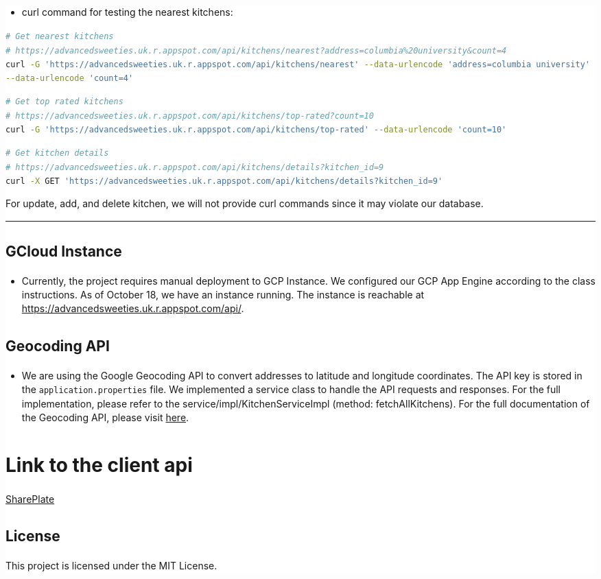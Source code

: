 

- curl command for testing the nearest kitchens:
```bash
# Get nearest kitchens
# https://advancedsweeties.uk.r.appspot.com/api/kitchens/nearest?address=columbia%20university&count=4
curl -G 'https://advancedsweeties.uk.r.appspot.com/api/kitchens/nearest' --data-urlencode 'address=columbia university' --data-urlencode 'count=4'
```
```bash
# Get top rated kitchens
# https://advancedsweeties.uk.r.appspot.com/api/kitchens/top-rated?count=10
curl -G 'https://advancedsweeties.uk.r.appspot.com/api/kitchens/top-rated' --data-urlencode 'count=10'
```
```bash
# Get kitchen details
# https://advancedsweeties.uk.r.appspot.com/api/kitchens/details?kitchen_id=9
curl -X GET 'https://advancedsweeties.uk.r.appspot.com/api/kitchens/details?kitchen_id=9'
```
For update, add, and delete kitchen, we will not provide curl commands since it may violate our database.

---

## GCloud Instance 
- Currently, the project requires manual deployment to GCP Instance. We configured our GCP App Engine according to the class instructions. As of October 18, we have an instance running. The instance is reachable at https://advancedsweeties.uk.r.appspot.com/api/.

## Geocoding API
- We are using the Google Geocoding API to convert addresses to latitude and longitude coordinates. The API key is stored in the `application.properties` file. We implemented a service class to handle the API requests and responses. For the full implementation, please refer to the service/impl/KitchenServiceImpl (method: fetchAllKitchens). For the full documentation of the Geocoding API, please visit [here](https://developers.google.com/maps/documentation/geocoding/overview).  

# Link to the client api
[SharePlate](https://github.com/Advanced-SWEeties/SharePlate)

## License

This project is licensed under the MIT License.

